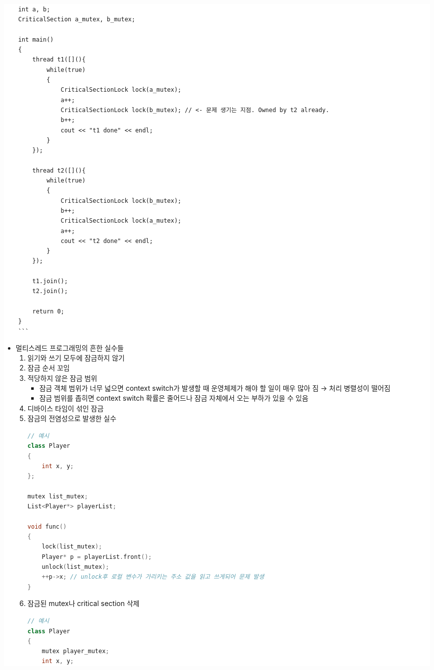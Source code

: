         int a, b;
        CriticalSection a_mutex, b_mutex;
        
        int main()
        {
            thread t1([](){
                while(true)
                {
                    CriticalSectionLock lock(a_mutex);
                    a++;
                    CriticalSectionLock lock(b_mutex); // <- 문제 생기는 지점. Owned by t2 already.
                    b++;
                    cout << "t1 done" << endl;
                }
            });
        
            thread t2([](){
                while(true)
                {
                    CriticalSectionLock lock(b_mutex);
                    b++;
                    CriticalSectionLock lock(a_mutex);
                    a++;
                    cout << "t2 done" << endl;
                }
            });
        
            t1.join();
            t2.join();
        
            return 0;
        }
        ```
- 멀티스레드 프로그래밍의 흔한 실수들
    1. 읽기와 쓰기 모두에 잠금하지 않기
    2. 잠금 순서 꼬임
    3. 적당하지 않은 잠금 범위
        - 잠금 객체 범위가 너무 넓으면 context switch가 발생할 때 운영체제가 해야 할 일이 매우 많아 짐 → 처리 병렬성이 떨어짐
        - 잠금 범위를 좁히면 context switch 확률은 줄어드나 잠금 자체에서 오는 부하가 있을 수 있음
    4. 디바이스 타임이 섞인 잠금
    5. 잠금의 전염성으로 발생한 실수
        ```cpp
        // 예시
        class Player
        {
        	int x, y;
        };
        
        mutex list_mutex;
        List<Player*> playerList;
        
        void func()
        {
        	lock(list_mutex);
        	Player* p = playerList.front();
        	unlock(list_mutex);
        	++p->x; // unlock후 로컬 변수가 가리키는 주소 값을 읽고 쓰게되어 문제 발생
        }
        ```
    6. 잠금된 mutex나 critical section 삭제
        ```cpp
        // 예시
        class Player
        {
        	mutex player_mutex;
        	int x, y;